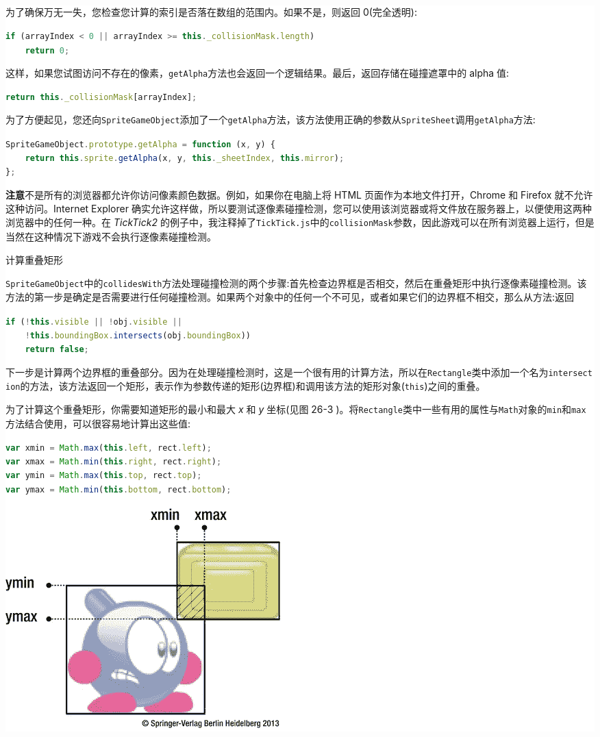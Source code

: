 为了确保万无一失，您检查您计算的索引是否落在数组的范围内。如果不是，则返回 0(完全透明):

```js
if (arrayIndex < 0 || arrayIndex >= this._collisionMask.length)
    return 0;

```

这样，如果您试图访问不存在的像素，`getAlpha`方法也会返回一个逻辑结果。最后，返回存储在碰撞遮罩中的 alpha 值:

```js
return this._collisionMask[arrayIndex];

```

为了方便起见，您还向`SpriteGameObject`添加了一个`getAlpha`方法，该方法使用正确的参数从`SpriteSheet`调用`getAlpha`方法:

```js
SpriteGameObject.prototype.getAlpha = function (x, y) {
    return this.sprite.getAlpha(x, y, this._sheetIndex, this.mirror);
};

```

**注意**不是所有的浏览器都允许你访问像素颜色数据。例如，如果你在电脑上将 HTML 页面作为本地文件打开，Chrome 和 Firefox 就不允许这种访问。Internet Explorer 确实允许这样做，所以要测试逐像素碰撞检测，您可以使用该浏览器或将文件放在服务器上，以便使用这两种浏览器中的任何一种。在 *TickTick2* 的例子中，我注释掉了`TickTick.js`中的`collisionMask`参数，因此游戏可以在所有浏览器上运行，但是当然在这种情况下游戏不会执行逐像素碰撞检测。

计算重叠矩形

`SpriteGameObject`中的`collidesWith`方法处理碰撞检测的两个步骤:首先检查边界框是否相交，然后在重叠矩形中执行逐像素碰撞检测。该方法的第一步是确定是否需要进行任何碰撞检测。如果两个对象中的任何一个不可见，或者如果它们的边界框不相交，那么从方法:返回

```js
if (!this.visible || !obj.visible ||
    !this.boundingBox.intersects(obj.boundingBox))
    return false;

```

下一步是计算两个边界框的重叠部分。因为在处理碰撞检测时，这是一个很有用的计算方法，所以在`Rectangle`类中添加一个名为`intersection`的方法，该方法返回一个矩形，表示作为参数传递的矩形(边界框)和调用该方法的矩形对象(`this`)之间的重叠。

为了计算这个重叠矩形，你需要知道矩形的最小和最大 *x* 和 *y* 坐标(见图 26-3 )。将`Rectangle`类中一些有用的属性与`Math`对象的`min`和`max`方法结合使用，可以很容易地计算出这些值:

```js
var xmin = Math.max(this.left, rect.left);
var xmax = Math.min(this.right, rect.right);
var ymin = Math.max(this.top, rect.top);
var ymax = Math.min(this.bottom, rect.bottom);

```

![9781430265382_Fig26-03.jpg](img/9781430265382_Fig26-03.jpg)